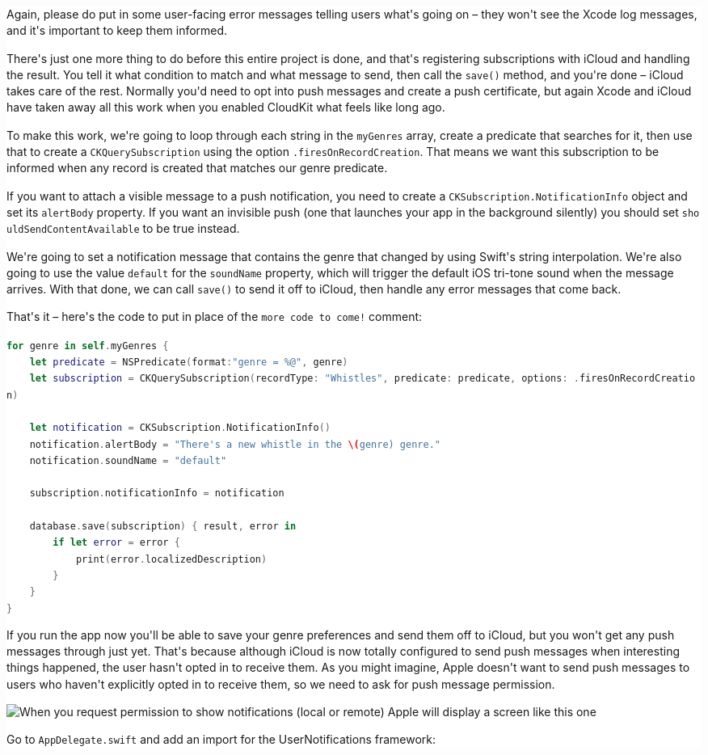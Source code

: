 Again, please do put in some user-facing error messages telling users what's going on – they won't see the Xcode log messages, and it's important to keep them informed.

There's just one more thing to do before this entire project is done, and that's registering subscriptions with iCloud and handling the result. You tell it what condition to match and what message to send, then call the `save()` method, and you're done – iCloud takes care of the rest. Normally you'd need to opt into push messages and create a push certificate, but again Xcode and iCloud have taken away all this work when you enabled CloudKit what feels like long ago.

To make this work, we're going to loop through each string in the `myGenres` array, create a predicate that searches for it, then use that to create a `CKQuerySubscription` using the option `.firesOnRecordCreation`. That means we want this subscription to be informed when any record is created that matches our genre predicate.

If you want to attach a visible message to a push notification, you need to create a `CKSubscription.NotificationInfo` object and set its `alertBody` property. If you want an invisible push (one that launches your app in the background silently) you should set `shouldSendContentAvailable` to be true instead.

We're going to set a notification message that contains the genre that changed by using Swift's string interpolation. We're also going to use the value `default` for the `soundName` property, which will trigger the default iOS tri-tone sound when the message arrives. With that done, we can call `save()` to send it off to iCloud, then handle any error messages that come back.

That's it – here's the code to put in place of the `more code to come!` comment:

```swift
for genre in self.myGenres {
    let predicate = NSPredicate(format:"genre = %@", genre)
    let subscription = CKQuerySubscription(recordType: "Whistles", predicate: predicate, options: .firesOnRecordCreation)

    let notification = CKSubscription.NotificationInfo()
    notification.alertBody = "There's a new whistle in the \(genre) genre."
    notification.soundName = "default"

    subscription.notificationInfo = notification

    database.save(subscription) { result, error in
        if let error = error {
            print(error.localizedDescription)
        }
    }
}
```

If you run the app now you'll be able to save your genre preferences and send them off to iCloud, but you won't get any push messages through just yet. That's because although iCloud is now totally configured to send push messages when interesting things happened, the user hasn't opted in to receive them. As you might imagine, Apple doesn't want to send push messages to users who haven't explicitly opted in to receive them, so we need to ask for push message permission.

![When you request permission to show notifications (local or remote) Apple will display a screen like this one](https://hackingwithswift.com/img/books/hws/33-6@2x.png)

Go to <FontIcon icon="fa-brands fa-swift"/>`AppDelegate.swift` and add an import for the UserNotifications framework:
